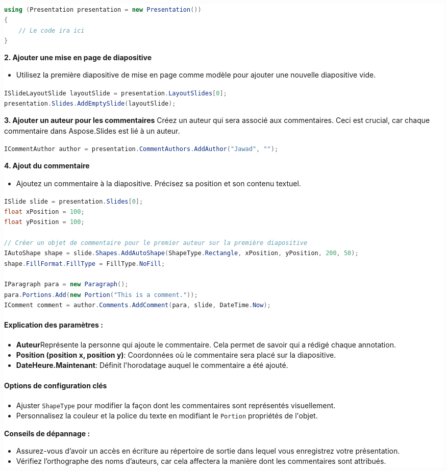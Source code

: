 ```csharp
using (Presentation presentation = new Presentation())
{
    // Le code ira ici
}
```

**2. Ajouter une mise en page de diapositive**
   - Utilisez la première diapositive de mise en page comme modèle pour ajouter une nouvelle diapositive vide.

```csharp
ISlideLayoutSlide layoutSlide = presentation.LayoutSlides[0];
presentation.Slides.AddEmptySlide(layoutSlide);
```

**3. Ajouter un auteur pour les commentaires**
Créez un auteur qui sera associé aux commentaires. Ceci est crucial, car chaque commentaire dans Aspose.Slides est lié à un auteur.

```csharp
ICommentAuthor author = presentation.CommentAuthors.AddAuthor("Jawad", "");
```

**4. Ajout du commentaire**
   - Ajoutez un commentaire à la diapositive. Précisez sa position et son contenu textuel.

```csharp
ISlide slide = presentation.Slides[0];
float xPosition = 100;
float yPosition = 100;

// Créer un objet de commentaire pour le premier auteur sur la première diapositive
IAutoShape shape = slide.Shapes.AddAutoShape(ShapeType.Rectangle, xPosition, yPosition, 200, 50);
shape.FillFormat.FillType = FillType.NoFill;

IParagraph para = new Paragraph();
para.Portions.Add(new Portion("This is a comment."));
IComment comment = author.Comments.AddComment(para, slide, DateTime.Now);
```

#### Explication des paramètres :
- **Auteur**Représente la personne qui ajoute le commentaire. Cela permet de savoir qui a rédigé chaque annotation.
- **Position (position x, position y)**: Coordonnées où le commentaire sera placé sur la diapositive.
- **DateHeure.Maintenant**: Définit l'horodatage auquel le commentaire a été ajouté.

#### Options de configuration clés
- Ajuster `ShapeType` pour modifier la façon dont les commentaires sont représentés visuellement.
- Personnalisez la couleur et la police du texte en modifiant le `Portion` propriétés de l'objet.

**Conseils de dépannage :**
- Assurez-vous d’avoir un accès en écriture au répertoire de sortie dans lequel vous enregistrez votre présentation.
- Vérifiez l’orthographe des noms d’auteurs, car cela affectera la manière dont les commentaires sont attribués.
